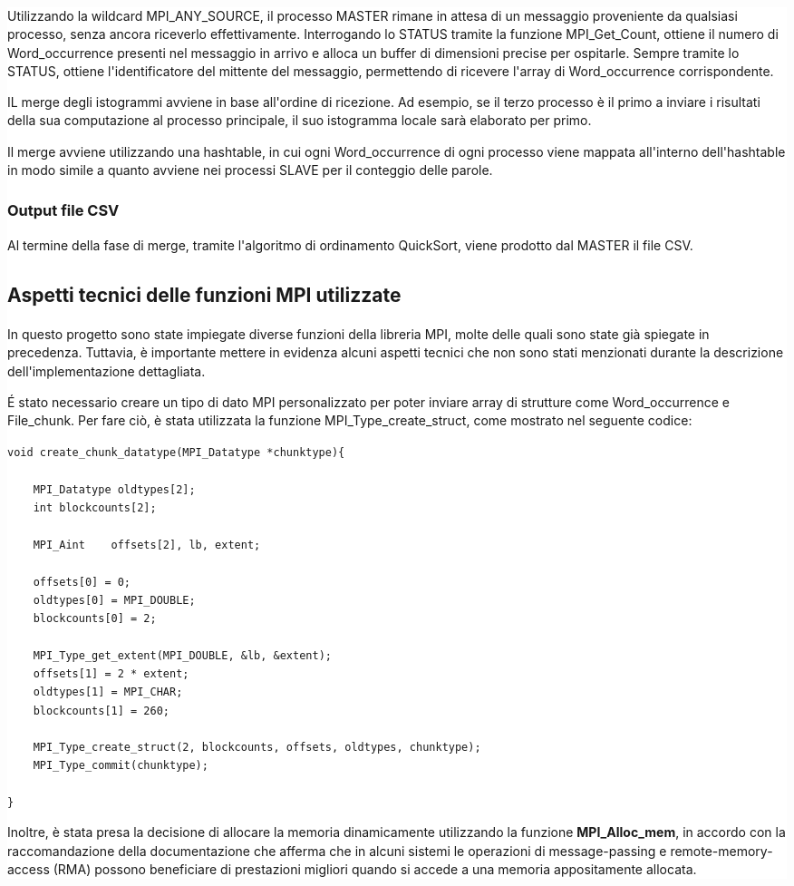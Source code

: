 Utilizzando la wildcard MPI_ANY_SOURCE, il processo MASTER rimane in attesa di un messaggio proveniente da qualsiasi processo, senza ancora riceverlo effettivamente.
Interrogando lo STATUS tramite la funzione MPI_Get_Count, ottiene il numero di Word_occurrence presenti nel messaggio in arrivo e alloca un buffer di dimensioni precise per ospitarle.
Sempre tramite lo STATUS, ottiene l'identificatore del mittente del messaggio, permettendo di ricevere l'array di Word_occurrence corrispondente.

IL merge degli istogrammi avviene in base all'ordine di ricezione. Ad esempio, se il terzo processo è il primo a inviare i risultati della sua computazione al processo principale, il suo istogramma locale sarà elaborato per primo.

Il merge avviene utilizzando una hashtable, in cui ogni Word_occurrence di ogni processo viene mappata all'interno dell'hashtable in modo simile a quanto avviene nei processi SLAVE per il conteggio delle parole.

### Output file CSV

Al termine della fase di merge, tramite l'algoritmo di ordinamento QuickSort, viene prodotto dal MASTER il file CSV.

## Aspetti tecnici delle funzioni MPI utilizzate

In questo progetto sono state impiegate diverse funzioni della libreria MPI, molte delle quali sono state già spiegate in precedenza. Tuttavia, è importante mettere in evidenza alcuni aspetti tecnici che non sono stati menzionati durante la descrizione dell'implementazione dettagliata.

É stato necessario creare un tipo di dato MPI personalizzato per poter inviare array di strutture come Word_occurrence e File_chunk. Per fare ciò, è stata utilizzata la funzione MPI_Type_create_struct, come mostrato nel seguente codice: 

```
void create_chunk_datatype(MPI_Datatype *chunktype){

    MPI_Datatype oldtypes[2];
    int blockcounts[2];

    MPI_Aint    offsets[2], lb, extent;

    offsets[0] = 0;
    oldtypes[0] = MPI_DOUBLE;
    blockcounts[0] = 2;

    MPI_Type_get_extent(MPI_DOUBLE, &lb, &extent);
    offsets[1] = 2 * extent;
    oldtypes[1] = MPI_CHAR;
    blockcounts[1] = 260;

    MPI_Type_create_struct(2, blockcounts, offsets, oldtypes, chunktype);
    MPI_Type_commit(chunktype);

}
```
Inoltre, è stata presa la decisione di allocare la memoria dinamicamente utilizzando la funzione **MPI_Alloc_mem**, in accordo con la raccomandazione della documentazione che afferma che in alcuni sistemi le operazioni di message-passing e remote-memory-access (RMA) possono beneficiare di prestazioni migliori quando si accede a una memoria appositamente allocata.

